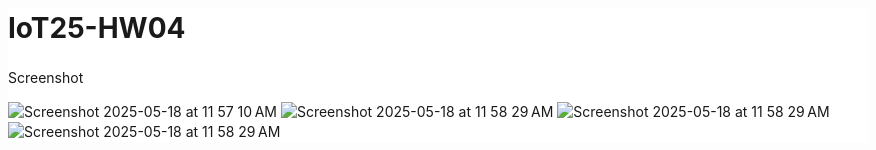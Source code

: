 # IoT25-HW04

Screenshot


<img width="1016" alt="Screenshot 2025-05-18 at 11 57 10 AM" src="https://github.com/user-attachments/assets/04775984-5085-4104-9e10-74f9c9d00337" />


<img width="1016" alt="Screenshot 2025-05-18 at 11 58 29 AM" src="https://github.com/user-attachments/assets/0ec0cdf4-2fff-4a71-8926-b6ae069981ef" />
<img width="1016" alt="Screenshot 2025-05-18 at 11 58 29 AM" src="https://github.com/user-attachments/assets/78a7d601-5c41-40f2-9354-d32a817b3ad0"/>
<img width="1016" alt="Screenshot 2025-05-18 at 11 58 29 AM" src= "https://github.com/user-attachments/assets/a32b5089-4e29-4978-a106-c65edfa22d60"/>
